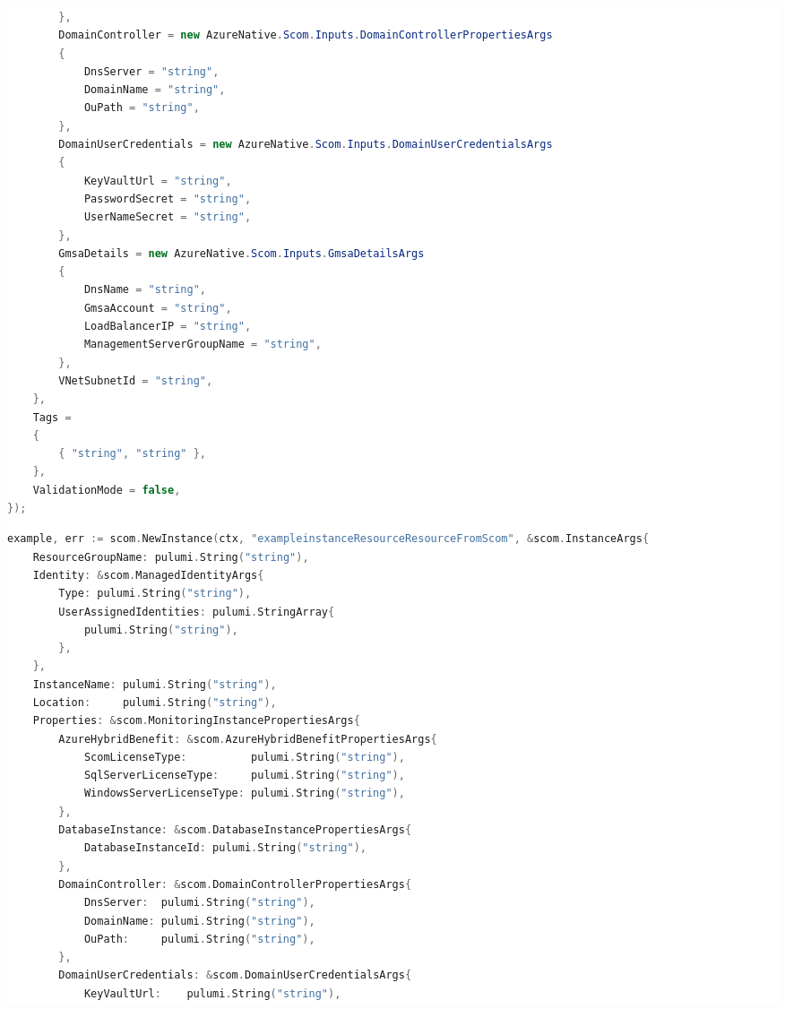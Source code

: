```csharp
        },
        DomainController = new AzureNative.Scom.Inputs.DomainControllerPropertiesArgs
        {
            DnsServer = "string",
            DomainName = "string",
            OuPath = "string",
        },
        DomainUserCredentials = new AzureNative.Scom.Inputs.DomainUserCredentialsArgs
        {
            KeyVaultUrl = "string",
            PasswordSecret = "string",
            UserNameSecret = "string",
        },
        GmsaDetails = new AzureNative.Scom.Inputs.GmsaDetailsArgs
        {
            DnsName = "string",
            GmsaAccount = "string",
            LoadBalancerIP = "string",
            ManagementServerGroupName = "string",
        },
        VNetSubnetId = "string",
    },
    Tags = 
    {
        { "string", "string" },
    },
    ValidationMode = false,
});
```

</pulumi-choosable>
</div>


<div>
<pulumi-choosable type="language" values="go">

```go
example, err := scom.NewInstance(ctx, "exampleinstanceResourceResourceFromScom", &scom.InstanceArgs{
	ResourceGroupName: pulumi.String("string"),
	Identity: &scom.ManagedIdentityArgs{
		Type: pulumi.String("string"),
		UserAssignedIdentities: pulumi.StringArray{
			pulumi.String("string"),
		},
	},
	InstanceName: pulumi.String("string"),
	Location:     pulumi.String("string"),
	Properties: &scom.MonitoringInstancePropertiesArgs{
		AzureHybridBenefit: &scom.AzureHybridBenefitPropertiesArgs{
			ScomLicenseType:          pulumi.String("string"),
			SqlServerLicenseType:     pulumi.String("string"),
			WindowsServerLicenseType: pulumi.String("string"),
		},
		DatabaseInstance: &scom.DatabaseInstancePropertiesArgs{
			DatabaseInstanceId: pulumi.String("string"),
		},
		DomainController: &scom.DomainControllerPropertiesArgs{
			DnsServer:  pulumi.String("string"),
			DomainName: pulumi.String("string"),
			OuPath:     pulumi.String("string"),
		},
		DomainUserCredentials: &scom.DomainUserCredentialsArgs{
			KeyVaultUrl:    pulumi.String("string"),
```